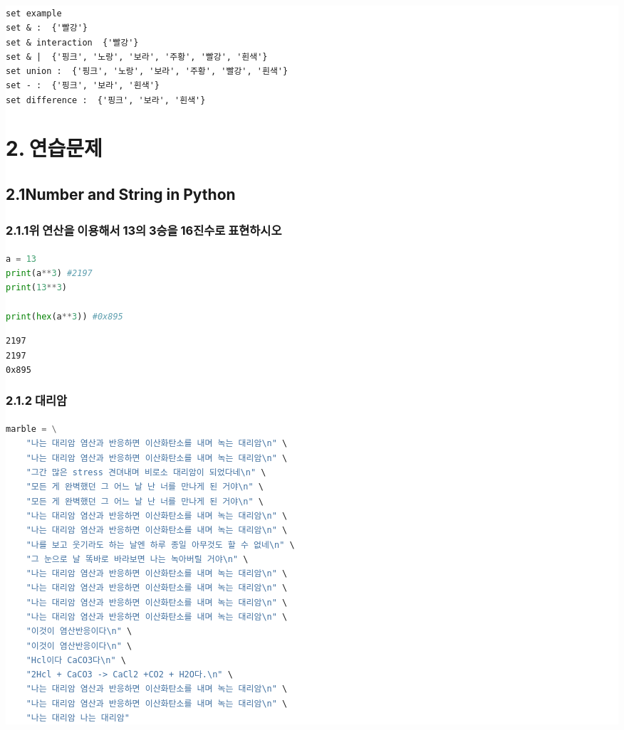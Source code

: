     
    set example
    set & :  {'빨강'}
    set & interaction  {'빨강'}
    set & |  {'핑크', '노랑', '보라', '주황', '빨강', '흰색'}
    set union :  {'핑크', '노랑', '보라', '주황', '빨강', '흰색'}
    set - :  {'핑크', '보라', '흰색'}
    set difference :  {'핑크', '보라', '흰색'}
    

# 2. 연습문제

## 2.1Number and String in Python


### 2.1.1위 연산을 이용해서 13의 3승을 16진수로 표현하시오


```python
a = 13
print(a**3) #2197
print(13**3)

print(hex(a**3)) #0x895
```

    2197
    2197
    0x895
    

### 2.1.2 대리암


```python
marble = \
    "나는 대리암 염산과 반응하면 이산화탄소를 내며 녹는 대리암\n" \
    "나는 대리암 염산과 반응하면 이산화탄소를 내며 녹는 대리암\n" \
    "그간 많은 stress 견뎌내며 비로소 대리암이 되었다네\n" \
    "모든 게 완벽했던 그 어느 날 난 너를 만나게 된 거야\n" \
    "모든 게 완벽했던 그 어느 날 난 너를 만나게 된 거야\n" \
    "나는 대리암 염산과 반응하면 이산화탄소를 내며 녹는 대리암\n" \
    "나는 대리암 염산과 반응하면 이산화탄소를 내며 녹는 대리암\n" \
    "나를 보고 웃기라도 하는 날엔 하루 종일 아무것도 할 수 없네\n" \
    "그 눈으로 날 똑바로 바라보면 나는 녹아버릴 거야\n" \
    "나는 대리암 염산과 반응하면 이산화탄소를 내며 녹는 대리암\n" \
    "나는 대리암 염산과 반응하면 이산화탄소를 내며 녹는 대리암\n" \
    "나는 대리암 염산과 반응하면 이산화탄소를 내며 녹는 대리암\n" \
    "나는 대리암 염산과 반응하면 이산화탄소를 내며 녹는 대리암\n" \
    "이것이 염산반응이다\n" \
    "이것이 염산반응이다\n" \
    "Hcl이다 CaCO3다\n" \
    "2Hcl + CaCO3 -> CaCl2 +CO2 + H2O다.\n" \
    "나는 대리암 염산과 반응하면 이산화탄소를 내며 녹는 대리암\n" \
    "나는 대리암 염산과 반응하면 이산화탄소를 내며 녹는 대리암\n" \
    "나는 대리암 나는 대리암"
```
